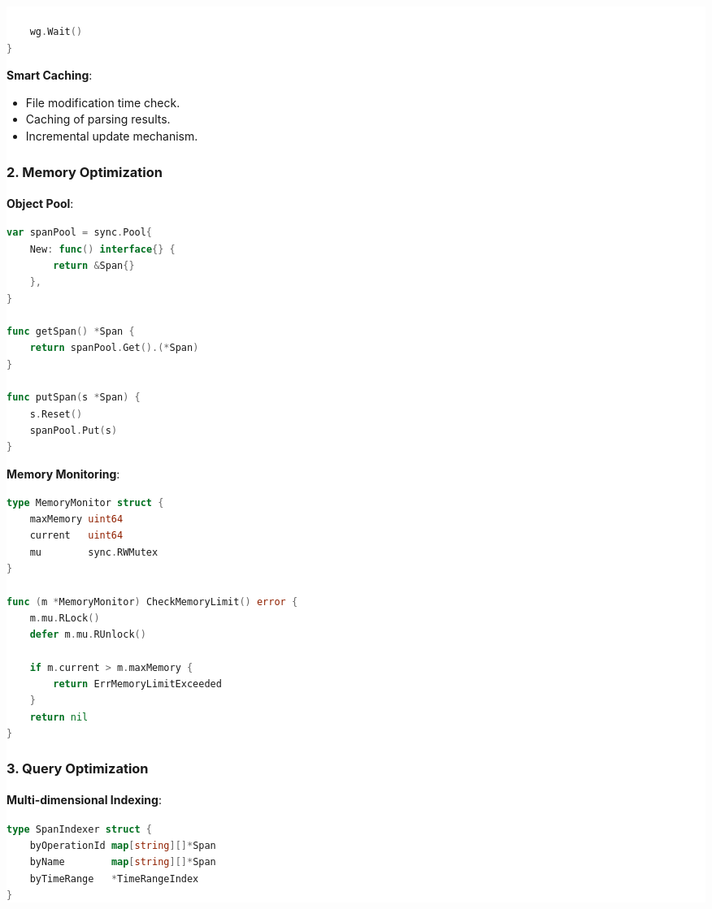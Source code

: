 ```go
    
    wg.Wait()
}
```

**Smart Caching**:
- File modification time check.
- Caching of parsing results.
- Incremental update mechanism.

### 2. Memory Optimization

**Object Pool**:
```go
var spanPool = sync.Pool{
    New: func() interface{} {
        return &Span{}
    },
}

func getSpan() *Span {
    return spanPool.Get().(*Span)
}

func putSpan(s *Span) {
    s.Reset()
    spanPool.Put(s)
}
```

**Memory Monitoring**:
```go
type MemoryMonitor struct {
    maxMemory uint64
    current   uint64
    mu        sync.RWMutex
}

func (m *MemoryMonitor) CheckMemoryLimit() error {
    m.mu.RLock()
    defer m.mu.RUnlock()
    
    if m.current > m.maxMemory {
        return ErrMemoryLimitExceeded
    }
    return nil
}
```

### 3. Query Optimization

**Multi-dimensional Indexing**:
```go
type SpanIndexer struct {
    byOperationId map[string][]*Span
    byName        map[string][]*Span
    byTimeRange   *TimeRangeIndex
}
```
